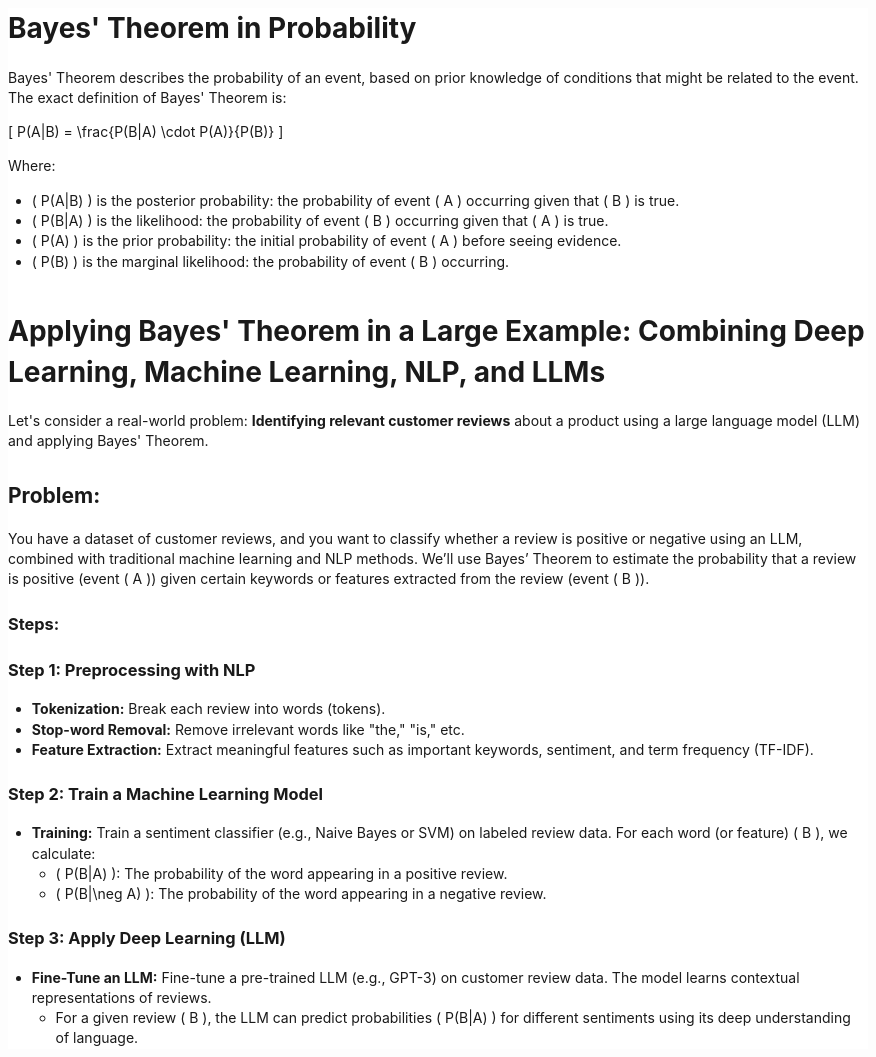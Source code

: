 

# Bayes' Theorem in Probability

Bayes' Theorem describes the probability of an event, based on prior knowledge of conditions that might be related to the event. The exact definition of Bayes' Theorem is:

\[
P(A|B) = \frac{P(B|A) \cdot P(A)}{P(B)}
\]

Where:
- \( P(A|B) \) is the posterior probability: the probability of event \( A \) occurring given that \( B \) is true.
- \( P(B|A) \) is the likelihood: the probability of event \( B \) occurring given that \( A \) is true.
- \( P(A) \) is the prior probability: the initial probability of event \( A \) before seeing evidence.
- \( P(B) \) is the marginal likelihood: the probability of event \( B \) occurring.

# Applying Bayes' Theorem in a Large Example: Combining Deep Learning, Machine Learning, NLP, and LLMs

Let's consider a real-world problem: **Identifying relevant customer reviews** about a product using a large language model (LLM) and applying Bayes' Theorem.

## Problem:
You have a dataset of customer reviews, and you want to classify whether a review is positive or negative using an LLM, combined with traditional machine learning and NLP methods. We’ll use Bayes’ Theorem to estimate the probability that a review is positive (event \( A \)) given certain keywords or features extracted from the review (event \( B \)).

### Steps:

### Step 1: Preprocessing with NLP
- **Tokenization:** Break each review into words (tokens).
- **Stop-word Removal:** Remove irrelevant words like "the," "is," etc.
- **Feature Extraction:** Extract meaningful features such as important keywords, sentiment, and term frequency (TF-IDF).

### Step 2: Train a Machine Learning Model
- **Training:** Train a sentiment classifier (e.g., Naive Bayes or SVM) on labeled review data. For each word (or feature) \( B \), we calculate:
  - \( P(B|A) \): The probability of the word appearing in a positive review.
  - \( P(B|\neg A) \): The probability of the word appearing in a negative review.

### Step 3: Apply Deep Learning (LLM)
- **Fine-Tune an LLM:** Fine-tune a pre-trained LLM (e.g., GPT-3) on customer review data. The model learns contextual representations of reviews.
  - For a given review \( B \), the LLM can predict probabilities \( P(B|A) \) for different sentiments using its deep understanding of language.
